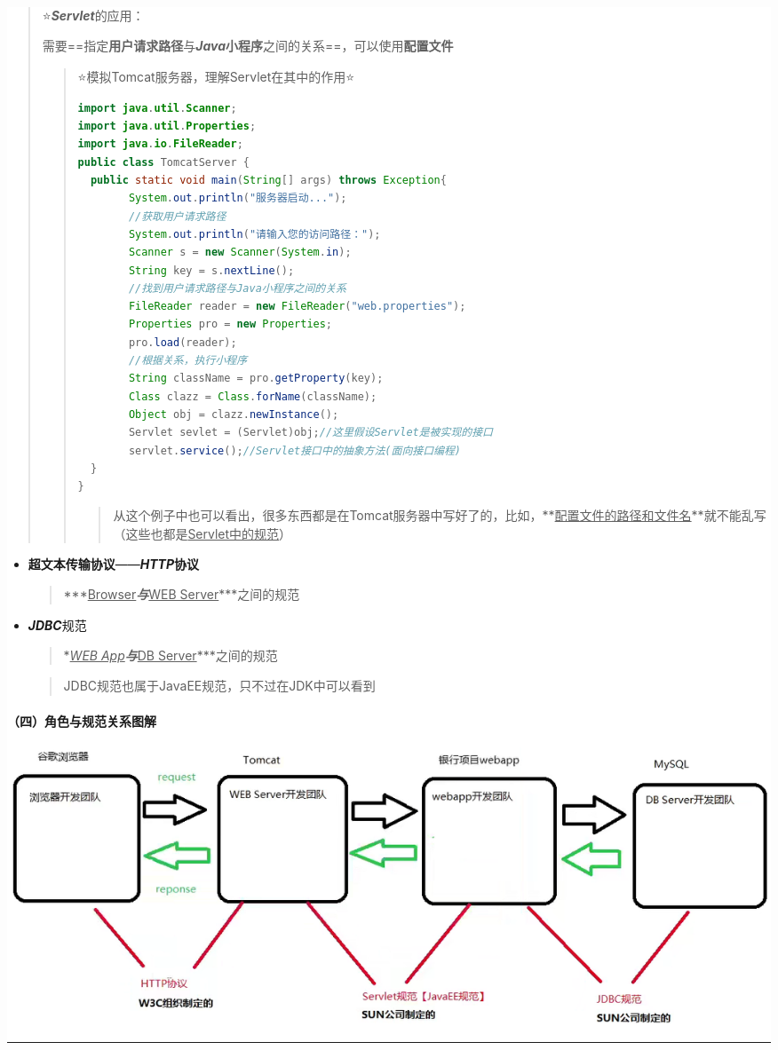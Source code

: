   > :star:***Servlet***的应用：
  >
  > 需要==指定**用户请求路径**与***Java*小程序**之间的关系==，可以使用**配置文件**
  >
  > > :star:模拟Tomcat服务器，理解Servlet在其中的作用:star:
  > >
  > > ```java
  > > import java.util.Scanner;
  > > import java.util.Properties;
  > > import java.io.FileReader;
  > > public class TomcatServer {
  > > 	public static void main(String[] args) throws Exception{
  > >         System.out.println("服务器启动...");
  > >         //获取用户请求路径
  > >         System.out.println("请输入您的访问路径：");
  > >         Scanner s = new Scanner(System.in);
  > >         String key = s.nextLine();
  > >         //找到用户请求路径与Java小程序之间的关系
  > >         FileReader reader = new FileReader("web.properties");
  > >         Properties pro = new Properties;
  > >         pro.load(reader);
  > >         //根据关系，执行小程序
  > >         String className = pro.getProperty(key);
  > >         Class clazz = Class.forName(className);
  > >         Object obj = clazz.newInstance();
  > >         Servlet sevlet = (Servlet)obj;//这里假设Servlet是被实现的接口
  > >         servlet.service();//Servlet接口中的抽象方法(面向接口编程)
  > > 	}   
  > > }
  > > ```
  > >
  > > > 从这个例子中也可以看出，很多东西都是在Tomcat服务器中写好了的，比如，**<u>配置文件的路径和文件名</u>**就不能乱写（这些也都是<u>Servlet中的规范</u>）

- **超文本传输协议**——***HTTP*协议**

  > ***<u>Browser</u>***与***<u>WEB Server</u>***之间的规范

- ***JDBC***规范

  > **<u>*WEB App*</u>**与***<u>DB Server</u>***之间的规范

  > JDBC规范也属于JavaEE规范，只不过在JDK中可以看到

#### （四）角色与规范关系图解

<img src="pics/BS角色和协议.png" style="zoom:200%;" />

---